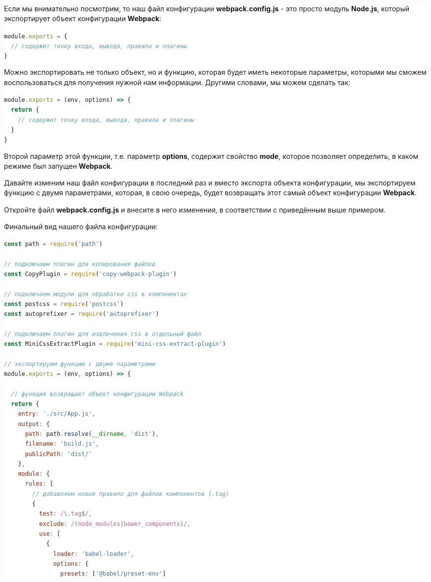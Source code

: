 Если мы внимательно посмотрим, то наш файл конфигурации **webpack.config.js** - это просто модуль **Node.js**, который экспортирует объект конфигурации **Webpack**:

```js
module.exports = {
  // содержит точку входа, вывода, правила и плагины
}
```

Можно экспортировать не только объект, но и функцию, которая будет иметь некоторые параметры, которыми мы сможем воспользоваться для получения нужной нам информации. Другими словами, мы можем сделать так:

```js
module.exports = (env, options) => {
  return {
    // содержит точку входа, вывода, правила и плагины
  }
}
```

Второй параметр этой функции, т.е. параметр **options**, содержит свойство **mode**, которое позволяет определить, в каком режиме был запущен **Webpack**.

Давайте изменим наш файл конфигурации в последний раз и вместо экспорта объекта конфигурации, мы экспортируем функцию с двумя параметрами, которая, в свою очередь, будет возвращать этот самый объект конфигурации  **Webpack**.

Откройте файл **webpack.config.js** и внесите в него изменения, в соответствии с приведённым выше примером.

Финальный вид нашего файла конфигурации:

```js
const path = require('path')

// подключаем плагин для копирования файлов
const CopyPlugin = require('copy-webpack-plugin')

// подключаем модули для обработки css в компонентах
const postcss = require('postcss')
const autoprefixer = require('autoprefixer')

// подключаем плагин для извлечения css в отдельный файл
const MiniCssExtractPlugin = require('mini-css-extract-plugin')

// экспортируем функцию с двумя параметрами
module.exports = (env, options) => {

  // функция возвращает объект конфигурации Webpack
  return {
    entry: './src/App.js',
    output: {
      path: path.resolve(__dirname, 'dist'),
      filename: 'build.js',
      publicPath: 'dist/'
    },
    module: {
      rules: [
        // добавляем новое правило для файлов компонентов (.tag)
        {
          test: /\.tag$/,
          exclude: /(node_modules|bower_components)/,
          use: [
            {
              loader: 'babel-loader',
              options: {
                presets: ['@babel/preset-env']
```